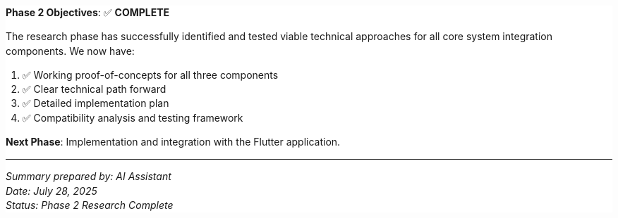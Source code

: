 **Phase 2 Objectives**: ✅ **COMPLETE**

The research phase has successfully identified and tested viable technical approaches for all core system integration components. We now have:

1. ✅ Working proof-of-concepts for all three components
2. ✅ Clear technical path forward
3. ✅ Detailed implementation plan
4. ✅ Compatibility analysis and testing framework

**Next Phase**: Implementation and integration with the Flutter application.

---

*Summary prepared by: AI Assistant*  
*Date: July 28, 2025*  
*Status: Phase 2 Research Complete*
